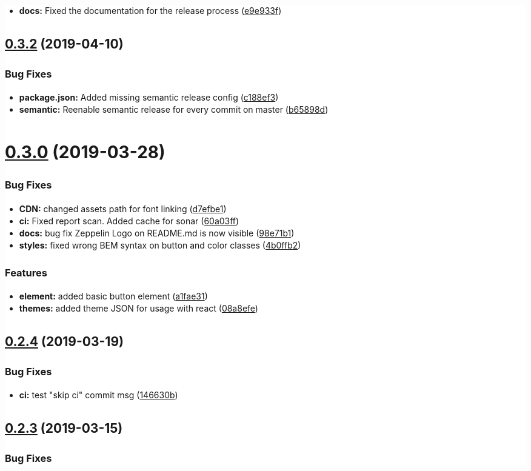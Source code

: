* **docs:** Fixed the documentation for the release process ([e9e933f](https://github.com/zepdev/zeppelin-element-library/commit/e9e933f))

## [0.3.2](https://github.com/zepdev/zeppelin-element-library/compare/v0.3.1...v0.3.2) (2019-04-10)


### Bug Fixes

* **package.json:** Added missing semantic release config ([c188ef3](https://github.com/zepdev/zeppelin-element-library/commit/c188ef3))
* **semantic:** Reenable semantic release for every commit on master ([b65898d](https://github.com/zepdev/zeppelin-element-library/commit/b65898d))

# [0.3.0](https://github.com/zepdev/zeppelin-element-library/compare/v0.2.4...v0.3.0) (2019-03-28)


### Bug Fixes

* **CDN:** changed assets path for font linking ([d7efbe1](https://github.com/zepdev/zeppelin-element-library/commit/d7efbe1))
* **ci:** Fixed report scan. Added cache for sonar ([60a03ff](https://github.com/zepdev/zeppelin-element-library/commit/60a03ff))
* **docs:** bug fix Zeppelin Logo on README.md is now visible ([98e71b1](https://github.com/zepdev/zeppelin-element-library/commit/98e71b1))
* **styles:** fixed wrong BEM syntax on button and color classes ([4b0ffb2](https://github.com/zepdev/zeppelin-element-library/commit/4b0ffb2))


### Features

* **element:** added basic button element ([a1fae31](https://github.com/zepdev/zeppelin-element-library/commit/a1fae31))
* **themes:** added theme JSON for usage with react ([08a8efe](https://github.com/zepdev/zeppelin-element-library/commit/08a8efe))

## [0.2.4](https://github.com/zepdev/zeppelin-element-library/compare/v0.2.3...v0.2.4) (2019-03-19)


### Bug Fixes

* **ci:** test "skip ci" commit msg ([146630b](https://github.com/zepdev/zeppelin-element-library/commit/146630b))

## [0.2.3](https://github.com/zepdev/zeppelin-element-library/compare/v0.2.2...v0.2.3) (2019-03-15)


### Bug Fixes
